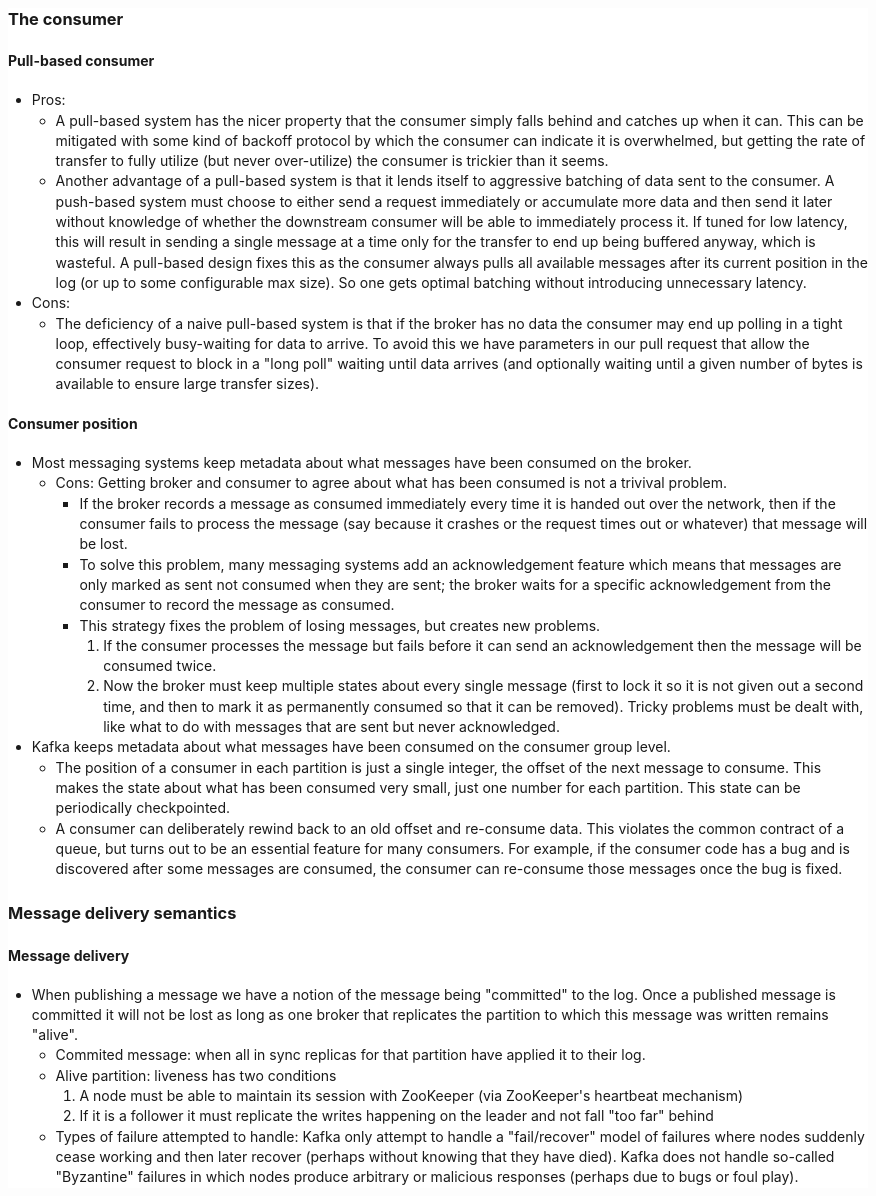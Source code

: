 ### The consumer
#### Pull-based consumer
* Pros:
	- A pull-based system has the nicer property that the consumer simply falls behind and catches up when it can. This can be mitigated with some kind of backoff protocol by which the consumer can indicate it is overwhelmed, but getting the rate of transfer to fully utilize (but never over-utilize) the consumer is trickier than it seems.
	- Another advantage of a pull-based system is that it lends itself to aggressive batching of data sent to the consumer. A push-based system must choose to either send a request immediately or accumulate more data and then send it later without knowledge of whether the downstream consumer will be able to immediately process it. If tuned for low latency, this will result in sending a single message at a time only for the transfer to end up being buffered anyway, which is wasteful. A pull-based design fixes this as the consumer always pulls all available messages after its current position in the log (or up to some configurable max size). So one gets optimal batching without introducing unnecessary latency.
* Cons: 
	- The deficiency of a naive pull-based system is that if the broker has no data the consumer may end up polling in a tight loop, effectively busy-waiting for data to arrive. To avoid this we have parameters in our pull request that allow the consumer request to block in a "long poll" waiting until data arrives (and optionally waiting until a given number of bytes is available to ensure large transfer sizes).

#### Consumer position
* Most messaging systems keep metadata about what messages have been consumed on the broker. 
	- Cons: Getting broker and consumer to agree about what has been consumed is not a trivival problem.
		* If the broker records a message as consumed immediately every time it is handed out over the network, then if the consumer fails to process the message (say because it crashes or the request times out or whatever) that message will be lost.
		* To solve this problem, many messaging systems add an acknowledgement feature which means that messages are only marked as sent not consumed when they are sent; the broker waits for a specific acknowledgement from the consumer to record the message as consumed.
		* This strategy fixes the problem of losing messages, but creates new problems.
			1. If the consumer processes the message but fails before it can send an acknowledgement then the message will be consumed twice.
			2. Now the broker must keep multiple states about every single message (first to lock it so it is not given out a second time, and then to mark it as permanently consumed so that it can be removed). Tricky problems must be dealt with, like what to do with messages that are sent but never acknowledged.
* Kafka keeps metadata about what messages have been consumed on the consumer group level. 
	-  The position of a consumer in each partition is just a single integer, the offset of the next message to consume. This makes the state about what has been consumed very small, just one number for each partition. This state can be periodically checkpointed.
	- A consumer can deliberately rewind back to an old offset and re-consume data. This violates the common contract of a queue, but turns out to be an essential feature for many consumers. For example, if the consumer code has a bug and is discovered after some messages are consumed, the consumer can re-consume those messages once the bug is fixed.

### Message delivery semantics
#### Message delivery
* When publishing a message we have a notion of the message being "committed" to the log. Once a published message is committed it will not be lost as long as one broker that replicates the partition to which this message was written remains "alive". 
	- Commited message: when all in sync replicas for that partition have applied it to their log.
	- Alive partition: liveness has two conditions
		1. A node must be able to maintain its session with ZooKeeper (via ZooKeeper's heartbeat mechanism)
		2. If it is a follower it must replicate the writes happening on the leader and not fall "too far" behind
	- Types of failure attempted to handle: Kafka only attempt to handle a "fail/recover" model of failures where nodes suddenly cease working and then later recover (perhaps without knowing that they have died). Kafka does not handle so-called "Byzantine" failures in which nodes produce arbitrary or malicious responses (perhaps due to bugs or foul play).